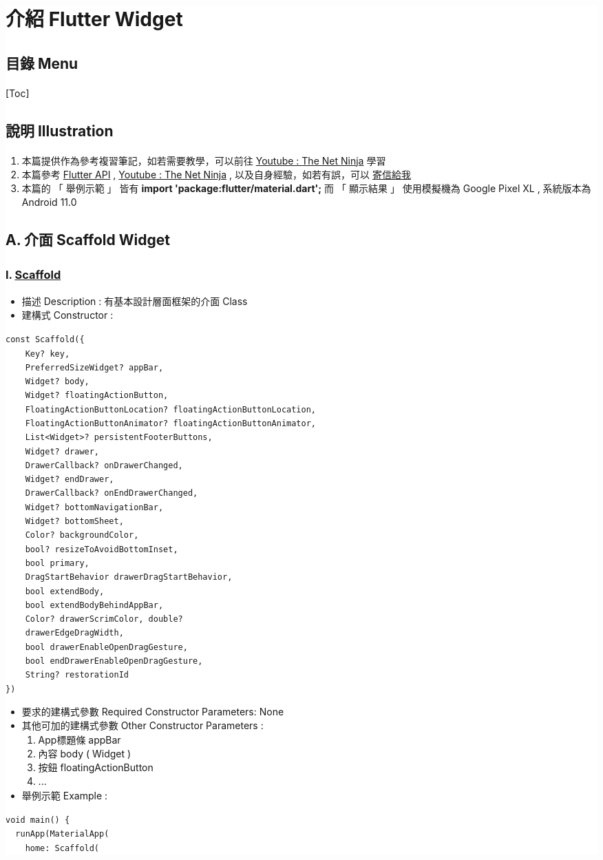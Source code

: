 # 介紹 Flutter Widget 
## 目錄 Menu
[Toc]



##  說明 Illustration

1. 本篇提供作為參考複習筆記，如若需要教學，可以前往 [Youtube : The Net Ninja](https://www.youtube.com/watch?v=1ukSR1GRtMU&list=PL4cUxeGkcC9jLYyp2Aoh6hcWuxFDX6PBJ) 學習
2. 本篇參考 [Flutter API](https://api.flutter.dev/) , [Youtube : The Net Ninja](https://www.youtube.com/watch?v=1ukSR1GRtMU&list=PL4cUxeGkcC9jLYyp2Aoh6hcWuxFDX6PBJ) , 以及自身經驗，如若有誤，可以 <a href='mailto: yuenho092590@gmail.com'>寄信給我</a>
3. 本篇的 「 舉例示範 」 皆有 **import 'package:flutter/material.dart';**
   而 「 顯示結果 」 使用模擬機為 Google Pixel XL , 系統版本為 Android 11.0



## A. 介面 Scaffold Widget
### I. [Scaffold](https://api.flutter.dev/flutter/material/Scaffold-class.html)
* 描述 Description : 有基本設計層面框架的介面 Class
* 建構式 Constructor :
```
const Scaffold({
	Key? key,
	PreferredSizeWidget? appBar, 
	Widget? body, 
	Widget? floatingActionButton,
	FloatingActionButtonLocation? floatingActionButtonLocation,
	FloatingActionButtonAnimator? floatingActionButtonAnimator, 
	List<Widget>? persistentFooterButtons,
	Widget? drawer,
	DrawerCallback? onDrawerChanged,
	Widget? endDrawer,
	DrawerCallback? onEndDrawerChanged, 
	Widget? bottomNavigationBar, 
	Widget? bottomSheet, 
	Color? backgroundColor, 
	bool? resizeToAvoidBottomInset, 
	bool primary, 
	DragStartBehavior drawerDragStartBehavior, 
	bool extendBody, 
	bool extendBodyBehindAppBar, 
	Color? drawerScrimColor, double? 
	drawerEdgeDragWidth, 
	bool drawerEnableOpenDragGesture, 
	bool endDrawerEnableOpenDragGesture, 
	String? restorationId
})
```
* 要求的建構式參數 Required Constructor Parameters: None
* 其他可加的建構式參數 Other Constructor Parameters :
  1. App標題條 appBar
  2. 內容 body  ( Widget )
  3. 按鈕 floatingActionButton 
  4. ...
* 舉例示範 Example : 
``` java=
void main() {
  runApp(MaterialApp(
    home: Scaffold(
```